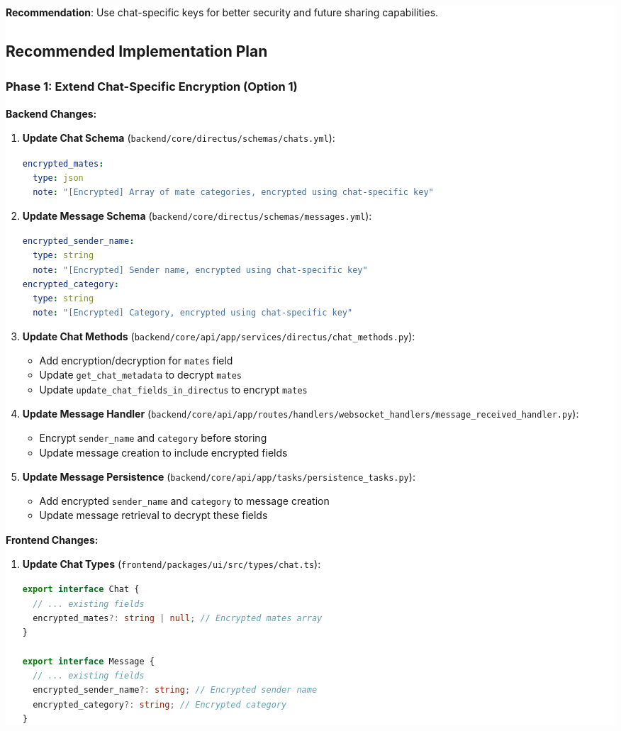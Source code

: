 **Recommendation**: Use chat-specific keys for better security and future sharing capabilities.

## Recommended Implementation Plan

### Phase 1: Extend Chat-Specific Encryption (Option 1)

**Backend Changes:**

1. **Update Chat Schema** (`backend/core/directus/schemas/chats.yml`):
   ```yaml
   encrypted_mates:
     type: json
     note: "[Encrypted] Array of mate categories, encrypted using chat-specific key"
   ```

2. **Update Message Schema** (`backend/core/directus/schemas/messages.yml`):
   ```yaml
   encrypted_sender_name:
     type: string
     note: "[Encrypted] Sender name, encrypted using chat-specific key"
   encrypted_category:
     type: string  
     note: "[Encrypted] Category, encrypted using chat-specific key"
   ```

3. **Update Chat Methods** (`backend/core/api/app/services/directus/chat_methods.py`):
   - Add encryption/decryption for `mates` field
   - Update `get_chat_metadata` to decrypt `mates`
   - Update `update_chat_fields_in_directus` to encrypt `mates`

4. **Update Message Handler** (`backend/core/api/app/routes/handlers/websocket_handlers/message_received_handler.py`):
   - Encrypt `sender_name` and `category` before storing
   - Update message creation to include encrypted fields

5. **Update Message Persistence** (`backend/core/api/app/tasks/persistence_tasks.py`):
   - Add encrypted `sender_name` and `category` to message creation
   - Update message retrieval to decrypt these fields

**Frontend Changes:**

1. **Update Chat Types** (`frontend/packages/ui/src/types/chat.ts`):
   ```typescript
   export interface Chat {
     // ... existing fields
     encrypted_mates?: string | null; // Encrypted mates array
   }
   
   export interface Message {
     // ... existing fields
     encrypted_sender_name?: string; // Encrypted sender name
     encrypted_category?: string; // Encrypted category
   }
   ```
